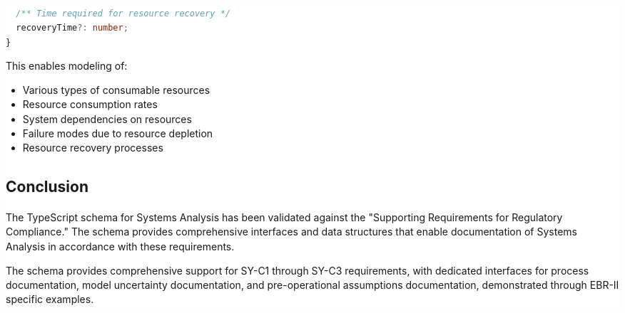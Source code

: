 ```typescript
  /** Time required for resource recovery */
  recoveryTime?: number;
}
```

This enables modeling of:
- Various types of consumable resources
- Resource consumption rates
- System dependencies on resources
- Failure modes due to resource depletion
- Resource recovery processes

## Conclusion

The TypeScript schema for Systems Analysis has been validated against the "Supporting Requirements for Regulatory Compliance." The schema provides comprehensive interfaces and data structures that enable documentation of Systems Analysis in accordance with these requirements.

The schema provides comprehensive support for SY-C1 through SY-C3 requirements, with dedicated interfaces for process documentation, model uncertainty documentation, and pre-operational assumptions documentation, demonstrated through EBR-II specific examples.